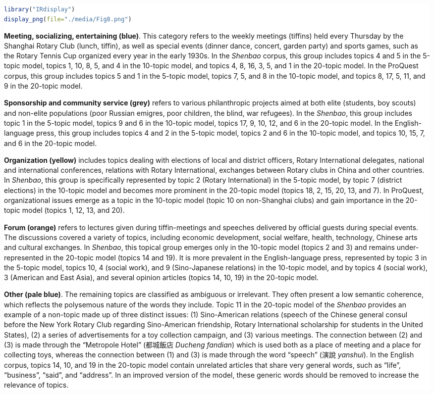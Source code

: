 
```R jdh={"object": {"source": ["Distribution of topical categories. PQ = ProQuest, SB = *Shenbao*. 5T = 5-topic model, 10T = 10-topic model, 20T = 20-topic model."], "type": "image"}} tags=["figure-8", "hermeneutics", "anchor-figure-8"]
library("IRdisplay")
display_png(file="./media/Fig8.png")
```


**Meeting, socializing, entertaining (blue)**. This category refers to the weekly meetings (tiffins) held every Thursday by the Shanghai Rotary Club (lunch, tiffin), as well as special events (dinner dance, concert, garden party) and sports games, such as the Rotary Tennis Cup organized every year in the early 1930s. In the *Shenbao* corpus, this group includes topics 4 and 5 in the 5-topic model, topics 1, 10, 8, 5, and 4 in the 10-topic model, and topics 4, 8, 16, 3, 5, and 1 in the 20-topic model. In the ProQuest corpus, this group includes topics 5 and 1 in the 5-topic model, topics 7, 5, and 8 in the 10-topic model, and topics 8, 17, 5, 11, and 9 in the 20-topic model.



**Sponsorship and community service (grey)** refers to various philanthropic projects aimed at both elite (students, boy scouts) and non-elite populations (poor Russian emigres, poor children, the blind, war refugees). In the *Shenbao*, this group includes topic 1 in the 5-topic model, topics 9 and 6 in the 10-topic model, topics 17, 9, 10, 12, and 6 in the 20-topic model. In the English-language press, this group includes topics 4 and 2 in the 5-topic model, topics 2 and 6 in the 10-topic model, and topics 10, 15, 7, and 6 in the 20-topic model.



**Organization (yellow)** includes topics dealing with elections of local and district officers, Rotary International delegates, national and international conferences, relations with Rotary International, exchanges between Rotary clubs in China and other countries. In *Shenbao*, this group is specifically represented by topic 2 (Rotary International) in the 5-topic model, by topic 7 (district elections) in the 10-topic model and becomes more prominent in the 20-topic model (topics 18, 2, 15, 20, 13, and 7). In ProQuest, organizational issues emerge as a topic in the 10-topic model (topic 10 on non-Shanghai clubs) and gain importance in the 20-topic model (topics 1, 12, 13, and 20).



**Forum (orange)** refers to lectures given during tiffin-meetings and speeches delivered by official guests during special events. The discussions covered a variety of topics, including economic development, social welfare, health, technology, Chinese arts and cultural exchanges. In *Shenbao*, this topical group emerges only in the 10-topic model (topics 2 and 3) and remains under-represented in the 20-topic model (topics 14 and 19). It is more prevalent in the English-language press, represented by topic 3 in the 5-topic model, topics 10, 4 (social work), and 9 (Sino-Japanese relations) in the 10-topic model, and by topics 4 (social work), 3 (American and East Asia), and several opinion articles (topics 14, 10, 19) in the 20-topic model.



**Other (pale blue)**. The remaining topics are classified as ambiguous or irrelevant. They often present a low semantic coherence, which reflects the polysemous nature of the words they include. Topic 11 in the 20-topic model of the *Shenbao* provides an example of a non-topic made up of three distinct issues: (1) Sino-American relations (speech of the Chinese general consul before the New York Rotary Club regarding Sino-American friendship, Rotary International scholarship for students in the United States), (2) a series of advertisements for a toy collection campaign, and (3) various meetings. The connection between (2) and (3) is made through the “Metropole Hotel” (都城飯店 *Ducheng fandian*) which is used both as a place of meeting and a place for collecting toys, whereas the connection between (1) and (3) is made through the word “speech” (演說 *yanshui*). In the English corpus, topics 14, 10, and 19 in the 20-topic model contain unrelated articles that share very general words, such as “life”, “business”, “said”, and “address”. In an improved version of the model, these generic words should be removed to increase the relevance of topics.
